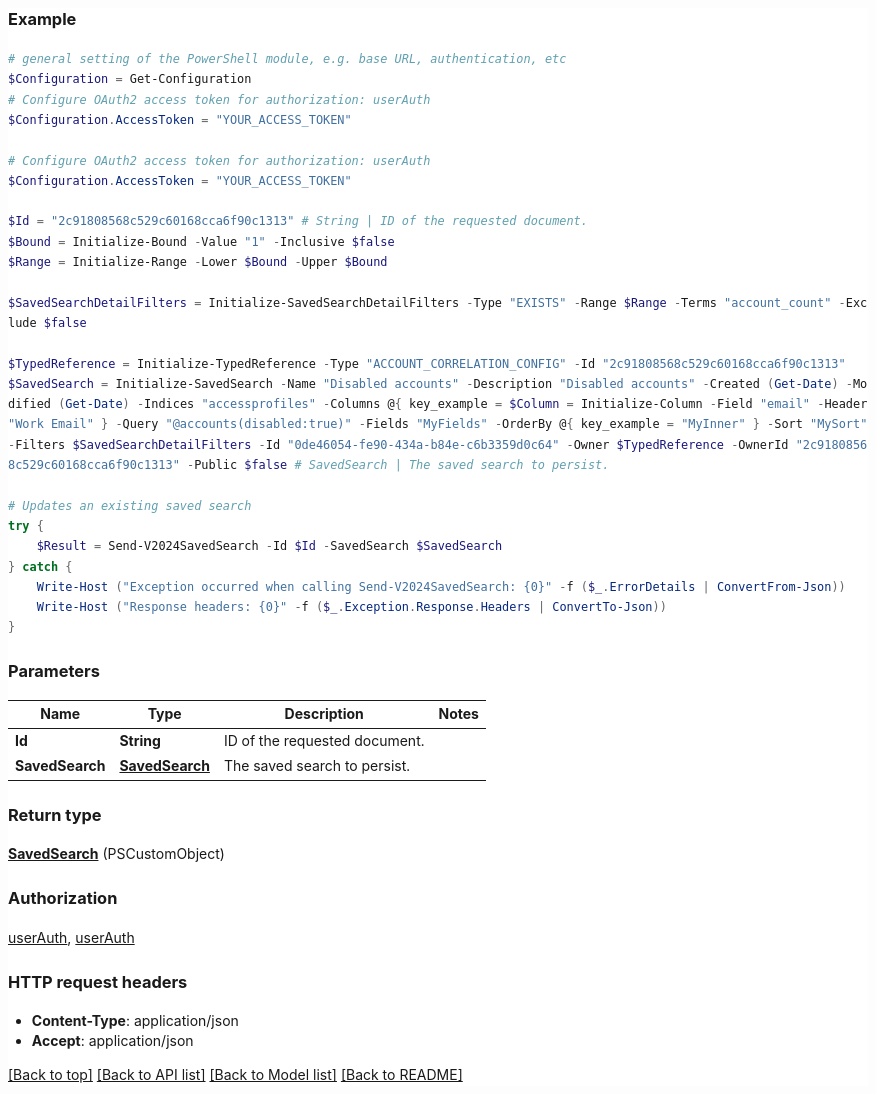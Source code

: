### Example
```powershell
# general setting of the PowerShell module, e.g. base URL, authentication, etc
$Configuration = Get-Configuration
# Configure OAuth2 access token for authorization: userAuth
$Configuration.AccessToken = "YOUR_ACCESS_TOKEN"

# Configure OAuth2 access token for authorization: userAuth
$Configuration.AccessToken = "YOUR_ACCESS_TOKEN"

$Id = "2c91808568c529c60168cca6f90c1313" # String | ID of the requested document.
$Bound = Initialize-Bound -Value "1" -Inclusive $false
$Range = Initialize-Range -Lower $Bound -Upper $Bound

$SavedSearchDetailFilters = Initialize-SavedSearchDetailFilters -Type "EXISTS" -Range $Range -Terms "account_count" -Exclude $false

$TypedReference = Initialize-TypedReference -Type "ACCOUNT_CORRELATION_CONFIG" -Id "2c91808568c529c60168cca6f90c1313"
$SavedSearch = Initialize-SavedSearch -Name "Disabled accounts" -Description "Disabled accounts" -Created (Get-Date) -Modified (Get-Date) -Indices "accessprofiles" -Columns @{ key_example = $Column = Initialize-Column -Field "email" -Header "Work Email" } -Query "@accounts(disabled:true)" -Fields "MyFields" -OrderBy @{ key_example = "MyInner" } -Sort "MySort" -Filters $SavedSearchDetailFilters -Id "0de46054-fe90-434a-b84e-c6b3359d0c64" -Owner $TypedReference -OwnerId "2c91808568c529c60168cca6f90c1313" -Public $false # SavedSearch | The saved search to persist.

# Updates an existing saved search 
try {
    $Result = Send-V2024SavedSearch -Id $Id -SavedSearch $SavedSearch
} catch {
    Write-Host ("Exception occurred when calling Send-V2024SavedSearch: {0}" -f ($_.ErrorDetails | ConvertFrom-Json))
    Write-Host ("Response headers: {0}" -f ($_.Exception.Response.Headers | ConvertTo-Json))
}
```

### Parameters

Name | Type | Description  | Notes
------------- | ------------- | ------------- | -------------
 **Id** | **String**| ID of the requested document. | 
 **SavedSearch** | [**SavedSearch**](SavedSearch.md)| The saved search to persist. | 

### Return type

[**SavedSearch**](SavedSearch.md) (PSCustomObject)

### Authorization

[userAuth](../README.md#userAuth), [userAuth](../README.md#userAuth)

### HTTP request headers

 - **Content-Type**: application/json
 - **Accept**: application/json

[[Back to top]](#) [[Back to API list]](../README.md#documentation-for-api-endpoints) [[Back to Model list]](../README.md#documentation-for-models) [[Back to README]](../README.md)

